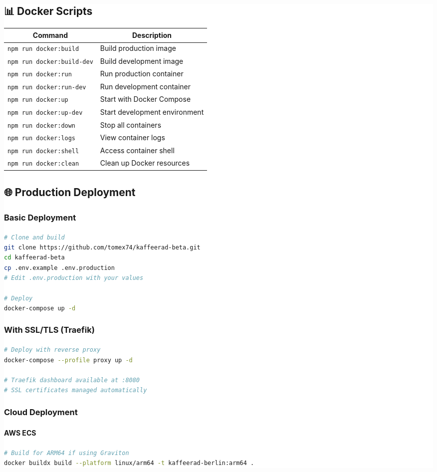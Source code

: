 ## 📊 Docker Scripts

| Command | Description |
|---------|-------------|
| `npm run docker:build` | Build production image |
| `npm run docker:build-dev` | Build development image |
| `npm run docker:run` | Run production container |
| `npm run docker:run-dev` | Run development container |
| `npm run docker:up` | Start with Docker Compose |
| `npm run docker:up-dev` | Start development environment |
| `npm run docker:down` | Stop all containers |
| `npm run docker:logs` | View container logs |
| `npm run docker:shell` | Access container shell |
| `npm run docker:clean` | Clean up Docker resources |

## 🌐 Production Deployment

### Basic Deployment
```bash
# Clone and build
git clone https://github.com/tomex74/kaffeerad-beta.git
cd kaffeerad-beta
cp .env.example .env.production
# Edit .env.production with your values

# Deploy
docker-compose up -d
```

### With SSL/TLS (Traefik)
```bash
# Deploy with reverse proxy
docker-compose --profile proxy up -d

# Traefik dashboard available at :8080
# SSL certificates managed automatically
```

### Cloud Deployment

#### AWS ECS
```bash
# Build for ARM64 if using Graviton
docker buildx build --platform linux/arm64 -t kaffeerad-berlin:arm64 .
```
